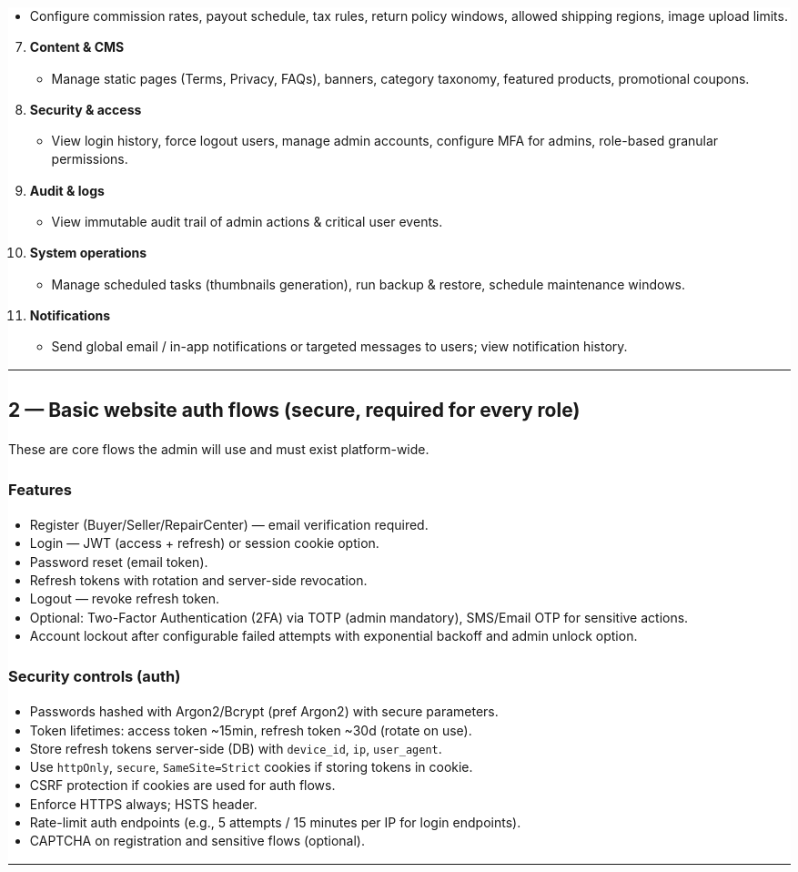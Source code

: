    * Configure commission rates, payout schedule, tax rules, return policy windows, allowed shipping regions, image upload limits.
7. **Content & CMS**

   * Manage static pages (Terms, Privacy, FAQs), banners, category taxonomy, featured products, promotional coupons.
8. **Security & access**

   * View login history, force logout users, manage admin accounts, configure MFA for admins, role-based granular permissions.
9. **Audit & logs**

   * View immutable audit trail of admin actions & critical user events.
10. **System operations**

    * Manage scheduled tasks (thumbnails generation), run backup & restore, schedule maintenance windows.
11. **Notifications**

    * Send global email / in-app notifications or targeted messages to users; view notification history.

---

## 2 — Basic website auth flows (secure, required for every role)

These are core flows the admin will use and must exist platform-wide.

### Features

* Register (Buyer/Seller/RepairCenter) — email verification required.
* Login — JWT (access + refresh) or session cookie option.
* Password reset (email token).
* Refresh tokens with rotation and server-side revocation.
* Logout — revoke refresh token.
* Optional: Two-Factor Authentication (2FA) via TOTP (admin mandatory), SMS/Email OTP for sensitive actions.
* Account lockout after configurable failed attempts with exponential backoff and admin unlock option.

### Security controls (auth)

* Passwords hashed with Argon2/Bcrypt (pref Argon2) with secure parameters.
* Token lifetimes: access token \~15min, refresh token \~30d (rotate on use).
* Store refresh tokens server-side (DB) with `device_id`, `ip`, `user_agent`.
* Use `httpOnly`, `secure`, `SameSite=Strict` cookies if storing tokens in cookie.
* CSRF protection if cookies are used for auth flows.
* Enforce HTTPS always; HSTS header.
* Rate-limit auth endpoints (e.g., 5 attempts / 15 minutes per IP for login endpoints).
* CAPTCHA on registration and sensitive flows (optional).

---
